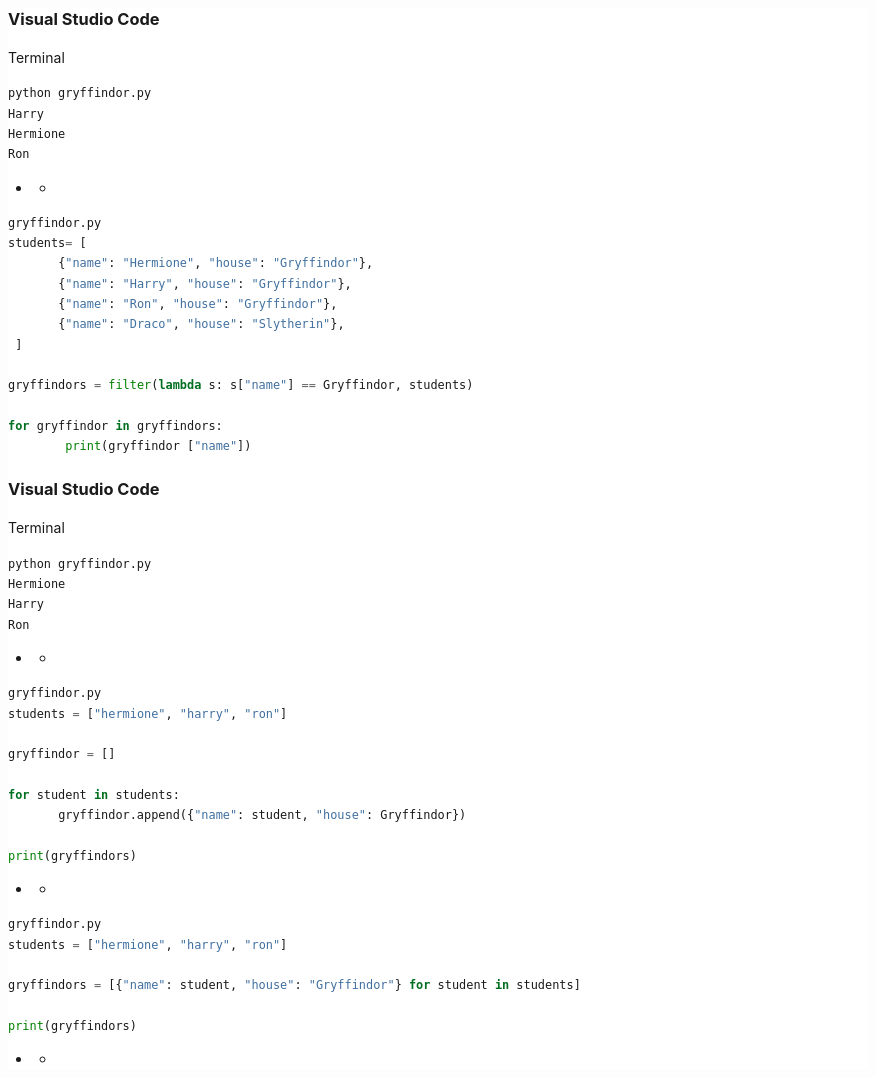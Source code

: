### Visual Studio Code 
Terminal 
```bash
python gryffindor.py
Harry
Hermione 
Ron 
```

- -
```python
gryffindor.py
students= [
       {"name": "Hermione", "house": "Gryffindor"},
       {"name": "Harry", "house": "Gryffindor"},
       {"name": "Ron", "house": "Gryffindor"},
       {"name": "Draco", "house": "Slytherin"},
 ]

gryffindors = filter(lambda s: s["name"] == Gryffindor, students)

for gryffindor in gryffindors:
        print(gryffindor ["name"]) 
```

### Visual Studio Code 
Terminal 
```bash
python gryffindor.py
Hermione 
Harry
Ron 
```


- -
```python
gryffindor.py
students = ["hermione", "harry", "ron"]

gryffindor = []

for student in students: 
       gryffindor.append({"name": student, "house": Gryffindor})

print(gryffindors) 
```
- -

```python
gryffindor.py
students = ["hermione", "harry", "ron"]

gryffindors = [{"name": student, "house": "Gryffindor"} for student in students]

print(gryffindors)
```
- -
